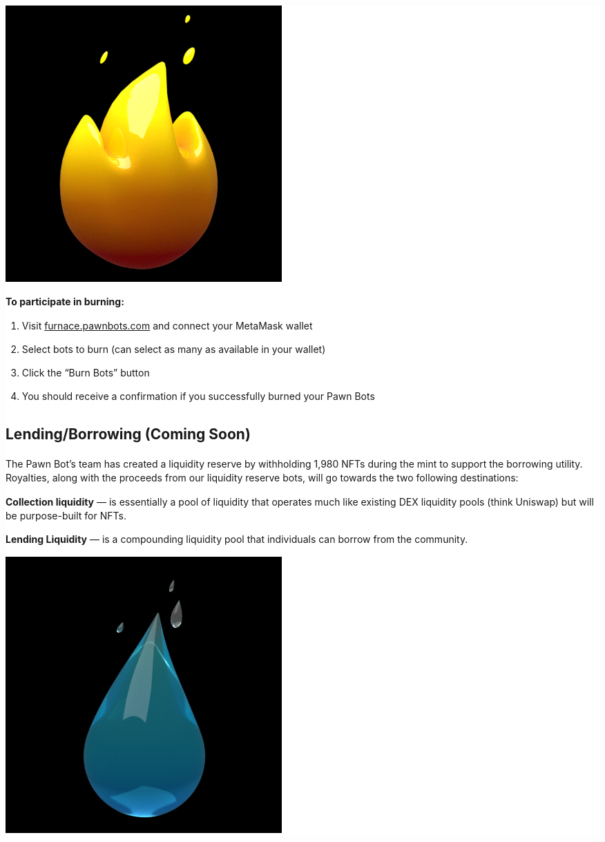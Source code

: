 ![](../images/2022-09-30_the-pawn-bots-comprehensive-guide/1_qwFOL1u69WG1ylPvXePVJQ.gif)

**To participate in burning:**

1. Visit [furnace.pawnbots.com](https://furnace.pawnbots.com/) and connect your MetaMask wallet

1. Select bots to burn (can select as many as available in your wallet)

1. Click the “Burn Bots” button

1. You should receive a confirmation if you successfully burned your Pawn Bots

## Lending/Borrowing (Coming Soon)

The Pawn Bot’s team has created a liquidity reserve by withholding 1,980 NFTs during the mint to support the borrowing utility. Royalties, along with the proceeds from our liquidity reserve bots, will go towards the two following destinations:​

**Collection liquidity** — is essentially a pool of liquidity that operates much like existing DEX liquidity pools (think Uniswap) but will be purpose-built for NFTs.​

**Lending Liquidity** — is a compounding liquidity pool that individuals can borrow from the community.​

![](../images/2022-09-30_the-pawn-bots-comprehensive-guide/1_woSqKteTG_ienoVMemreHg.gif)

